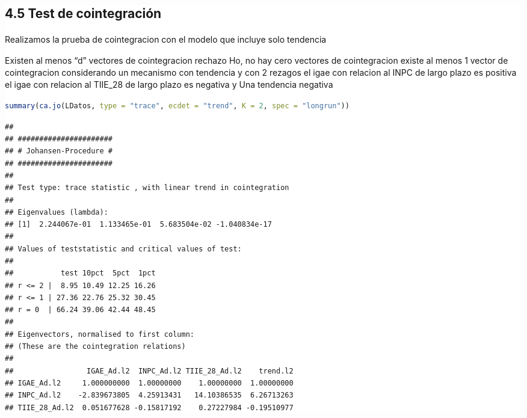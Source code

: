 
## 4.5 Test de cointegración

Realizamos la prueba de cointegracion con el modelo que incluye solo
tendencia

Existen al menos “d” vectores de cointegracion rechazo Ho, no hay cero
vectores de cointegracion existe al menos 1 vector de cointegracion
considerando un mecanismo con tendencia y con 2 rezagos el igae con
relacion al INPC de largo plazo es positiva el igae con relacion al
TIIE\_28 de largo plazo es negativa y Una tendencia negativa

``` r
summary(ca.jo(LDatos, type = "trace", ecdet = "trend", K = 2, spec = "longrun"))
```

    ## 
    ## ###################### 
    ## # Johansen-Procedure # 
    ## ###################### 
    ## 
    ## Test type: trace statistic , with linear trend in cointegration 
    ## 
    ## Eigenvalues (lambda):
    ## [1]  2.244067e-01  1.133465e-01  5.683504e-02 -1.040834e-17
    ## 
    ## Values of teststatistic and critical values of test:
    ## 
    ##           test 10pct  5pct  1pct
    ## r <= 2 |  8.95 10.49 12.25 16.26
    ## r <= 1 | 27.36 22.76 25.32 30.45
    ## r = 0  | 66.24 39.06 42.44 48.45
    ## 
    ## Eigenvectors, normalised to first column:
    ## (These are the cointegration relations)
    ## 
    ##                 IGAE_Ad.l2  INPC_Ad.l2 TIIE_28_Ad.l2    trend.l2
    ## IGAE_Ad.l2     1.000000000  1.00000000    1.00000000  1.00000000
    ## INPC_Ad.l2    -2.839673805  4.25913431   14.10386535  6.26713263
    ## TIIE_28_Ad.l2  0.051677628 -0.15817192    0.27227984 -0.19510977